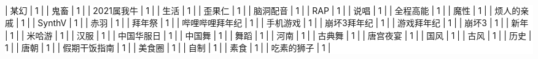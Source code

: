 | 某幻 | 1 |
| 鬼畜 | 1 |
| 2021属我牛 | 1 |
| 生活 | 1 |
| 歪果仁 | 1 |
| 脑洞配音 | 1 |
| RAP | 1 |
| 说唱 | 1 |
| 全程高能 | 1 |
| 魔性 | 1 |
| 烦人的亲戚 | 1 |
| SynthV | 1 |
| 赤羽 | 1 |
| 拜年祭 | 1 |
| 哔哩哔哩拜年纪 | 1 |
| 手机游戏 | 1 |
| 崩坏3拜年纪 | 1 |
| 游戏拜年纪 | 1 |
| 崩坏3 | 1 |
| 新年 | 1 |
| 米哈游 | 1 |
| 汉服 | 1 |
| 中国华服日 | 1 |
| 中国舞 | 1 |
| 舞蹈 | 1 |
| 河南 | 1 |
| 古典舞 | 1 |
| 唐宫夜宴 | 1 |
| 国风 | 1 |
| 古风 | 1 |
| 历史 | 1 |
| 唐朝 | 1 |
| 假期干饭指南 | 1 |
| 美食圈 | 1 |
| 自制 | 1 |
| 素食 | 1 |
| 吃素的狮子 | 1 |